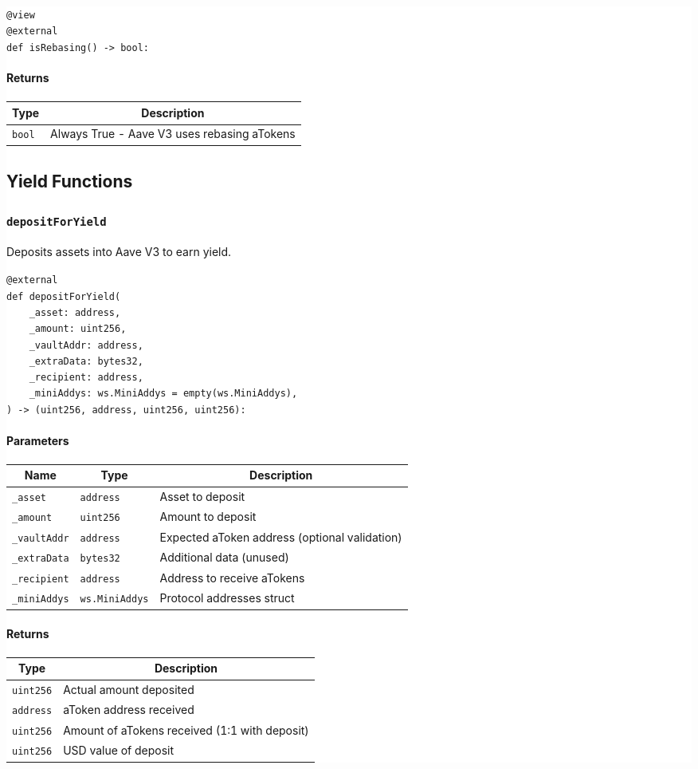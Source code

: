 ```vyper
@view
@external
def isRebasing() -> bool:
```

#### Returns

| Type | Description |
|------|-------------|
| `bool` | Always True - Aave V3 uses rebasing aTokens |

## Yield Functions

### `depositForYield`

Deposits assets into Aave V3 to earn yield.

```vyper
@external
def depositForYield(
    _asset: address,
    _amount: uint256,
    _vaultAddr: address,
    _extraData: bytes32,
    _recipient: address,
    _miniAddys: ws.MiniAddys = empty(ws.MiniAddys),
) -> (uint256, address, uint256, uint256):
```

#### Parameters

| Name | Type | Description |
|------|------|-------------|
| `_asset` | `address` | Asset to deposit |
| `_amount` | `uint256` | Amount to deposit |
| `_vaultAddr` | `address` | Expected aToken address (optional validation) |
| `_extraData` | `bytes32` | Additional data (unused) |
| `_recipient` | `address` | Address to receive aTokens |
| `_miniAddys` | `ws.MiniAddys` | Protocol addresses struct |

#### Returns

| Type | Description |
|------|-------------|
| `uint256` | Actual amount deposited |
| `address` | aToken address received |
| `uint256` | Amount of aTokens received (1:1 with deposit) |
| `uint256` | USD value of deposit |
